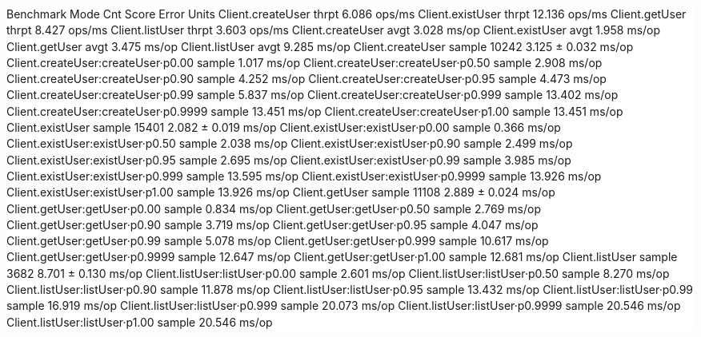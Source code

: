 Benchmark                               Mode    Cnt   Score   Error   Units
Client.createUser                      thrpt          6.086          ops/ms
Client.existUser                       thrpt         12.136          ops/ms
Client.getUser                         thrpt          8.427          ops/ms
Client.listUser                        thrpt          3.603          ops/ms
Client.createUser                       avgt          3.028           ms/op
Client.existUser                        avgt          1.958           ms/op
Client.getUser                          avgt          3.475           ms/op
Client.listUser                         avgt          9.285           ms/op
Client.createUser                     sample  10242   3.125 ± 0.032   ms/op
Client.createUser:createUser·p0.00    sample          1.017           ms/op
Client.createUser:createUser·p0.50    sample          2.908           ms/op
Client.createUser:createUser·p0.90    sample          4.252           ms/op
Client.createUser:createUser·p0.95    sample          4.473           ms/op
Client.createUser:createUser·p0.99    sample          5.837           ms/op
Client.createUser:createUser·p0.999   sample         13.402           ms/op
Client.createUser:createUser·p0.9999  sample         13.451           ms/op
Client.createUser:createUser·p1.00    sample         13.451           ms/op
Client.existUser                      sample  15401   2.082 ± 0.019   ms/op
Client.existUser:existUser·p0.00      sample          0.366           ms/op
Client.existUser:existUser·p0.50      sample          2.038           ms/op
Client.existUser:existUser·p0.90      sample          2.499           ms/op
Client.existUser:existUser·p0.95      sample          2.695           ms/op
Client.existUser:existUser·p0.99      sample          3.985           ms/op
Client.existUser:existUser·p0.999     sample         13.595           ms/op
Client.existUser:existUser·p0.9999    sample         13.926           ms/op
Client.existUser:existUser·p1.00      sample         13.926           ms/op
Client.getUser                        sample  11108   2.889 ± 0.024   ms/op
Client.getUser:getUser·p0.00          sample          0.834           ms/op
Client.getUser:getUser·p0.50          sample          2.769           ms/op
Client.getUser:getUser·p0.90          sample          3.719           ms/op
Client.getUser:getUser·p0.95          sample          4.047           ms/op
Client.getUser:getUser·p0.99          sample          5.078           ms/op
Client.getUser:getUser·p0.999         sample         10.617           ms/op
Client.getUser:getUser·p0.9999        sample         12.647           ms/op
Client.getUser:getUser·p1.00          sample         12.681           ms/op
Client.listUser                       sample   3682   8.701 ± 0.130   ms/op
Client.listUser:listUser·p0.00        sample          2.601           ms/op
Client.listUser:listUser·p0.50        sample          8.270           ms/op
Client.listUser:listUser·p0.90        sample         11.878           ms/op
Client.listUser:listUser·p0.95        sample         13.432           ms/op
Client.listUser:listUser·p0.99        sample         16.919           ms/op
Client.listUser:listUser·p0.999       sample         20.073           ms/op
Client.listUser:listUser·p0.9999      sample         20.546           ms/op
Client.listUser:listUser·p1.00        sample         20.546           ms/op
